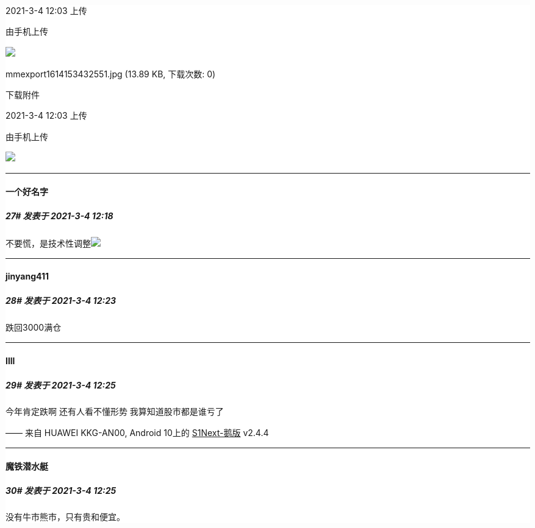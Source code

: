 
2021-3-4 12:03 上传


由手机上传

<img src="https://img.saraba1st.com/forum/202103/04/120333ueen90iaam56ditv.png" referrerpolicy="no-referrer">


mmexport1614153432551.jpg
(13.89 KB, 下载次数: 0)


下载附件


2021-3-4 12:03 上传


由手机上传

<img src="https://img.saraba1st.com/forum/202103/04/120315h6samzw1us1mwjws.jpg" referrerpolicy="no-referrer">


*****

####  一个好名字  
##### 27#       发表于 2021-3-4 12:18


不要慌，是技术性调整<img src="https://static.saraba1st.com/image/smiley/face2017/068.png" referrerpolicy="no-referrer">


*****

####  jinyang411  
##### 28#       发表于 2021-3-4 12:23


跌回3000满仓


*****

####  Illl  
##### 29#       发表于 2021-3-4 12:25


今年肯定跌啊 还有人看不懂形势 我算知道股市都是谁亏了

—— 来自 HUAWEI KKG-AN00, Android 10上的 [S1Next-鹅版](https://github.com/ykrank/S1-Next/releases) v2.4.4


*****

####  魔铁潜水艇  
##### 30#       发表于 2021-3-4 12:25


没有牛市熊市，只有贵和便宜。

